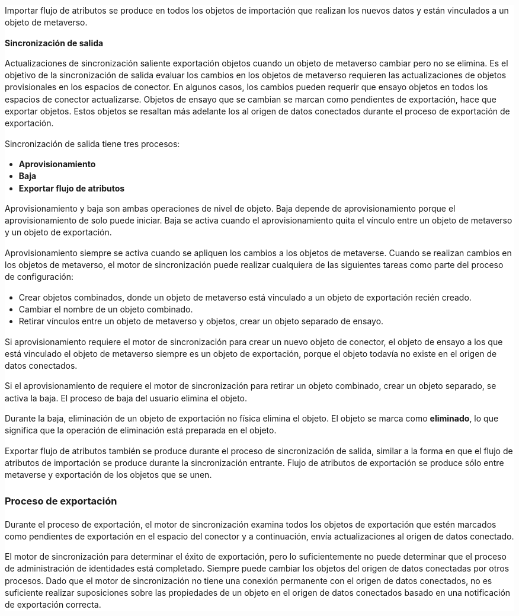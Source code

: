 Importar flujo de atributos se produce en todos los objetos de importación que realizan los nuevos datos y están vinculados a un objeto de metaverso.

**Sincronización de salida**

Actualizaciones de sincronización saliente exportación objetos cuando un objeto de metaverso cambiar pero no se elimina. Es el objetivo de la sincronización de salida evaluar los cambios en los objetos de metaverso requieren las actualizaciones de objetos provisionales en los espacios de conector. En algunos casos, los cambios pueden requerir que ensayo objetos en todos los espacios de conector actualizarse. Objetos de ensayo que se cambian se marcan como pendientes de exportación, hace que exportar objetos. Estos objetos se resaltan más adelante los al origen de datos conectados durante el proceso de exportación de exportación.

Sincronización de salida tiene tres procesos:

- **Aprovisionamiento**
- **Baja**
- **Exportar flujo de atributos**

Aprovisionamiento y baja son ambas operaciones de nivel de objeto. Baja depende de aprovisionamiento porque el aprovisionamiento de solo puede iniciar. Baja se activa cuando el aprovisionamiento quita el vínculo entre un objeto de metaverso y un objeto de exportación.

Aprovisionamiento siempre se activa cuando se apliquen los cambios a los objetos de metaverse. Cuando se realizan cambios en los objetos de metaverso, el motor de sincronización puede realizar cualquiera de las siguientes tareas como parte del proceso de configuración:

- Crear objetos combinados, donde un objeto de metaverso está vinculado a un objeto de exportación recién creado.
- Cambiar el nombre de un objeto combinado.
- Retirar vínculos entre un objeto de metaverso y objetos, crear un objeto separado de ensayo.

Si aprovisionamiento requiere el motor de sincronización para crear un nuevo objeto de conector, el objeto de ensayo a los que está vinculado el objeto de metaverso siempre es un objeto de exportación, porque el objeto todavía no existe en el origen de datos conectados.

Si el aprovisionamiento de requiere el motor de sincronización para retirar un objeto combinado, crear un objeto separado, se activa la baja. El proceso de baja del usuario elimina el objeto.

Durante la baja, eliminación de un objeto de exportación no física elimina el objeto. El objeto se marca como **eliminado**, lo que significa que la operación de eliminación está preparada en el objeto.

Exportar flujo de atributos también se produce durante el proceso de sincronización de salida, similar a la forma en que el flujo de atributos de importación se produce durante la sincronización entrante. Flujo de atributos de exportación se produce sólo entre metaverse y exportación de los objetos que se unen.

### <a name="export-process"></a>Proceso de exportación
Durante el proceso de exportación, el motor de sincronización examina todos los objetos de exportación que estén marcados como pendientes de exportación en el espacio del conector y a continuación, envía actualizaciones al origen de datos conectado.

El motor de sincronización para determinar el éxito de exportación, pero lo suficientemente no puede determinar que el proceso de administración de identidades está completado. Siempre puede cambiar los objetos del origen de datos conectadas por otros procesos. Dado que el motor de sincronización no tiene una conexión permanente con el origen de datos conectados, no es suficiente realizar suposiciones sobre las propiedades de un objeto en el origen de datos conectados basado en una notificación de exportación correcta.

